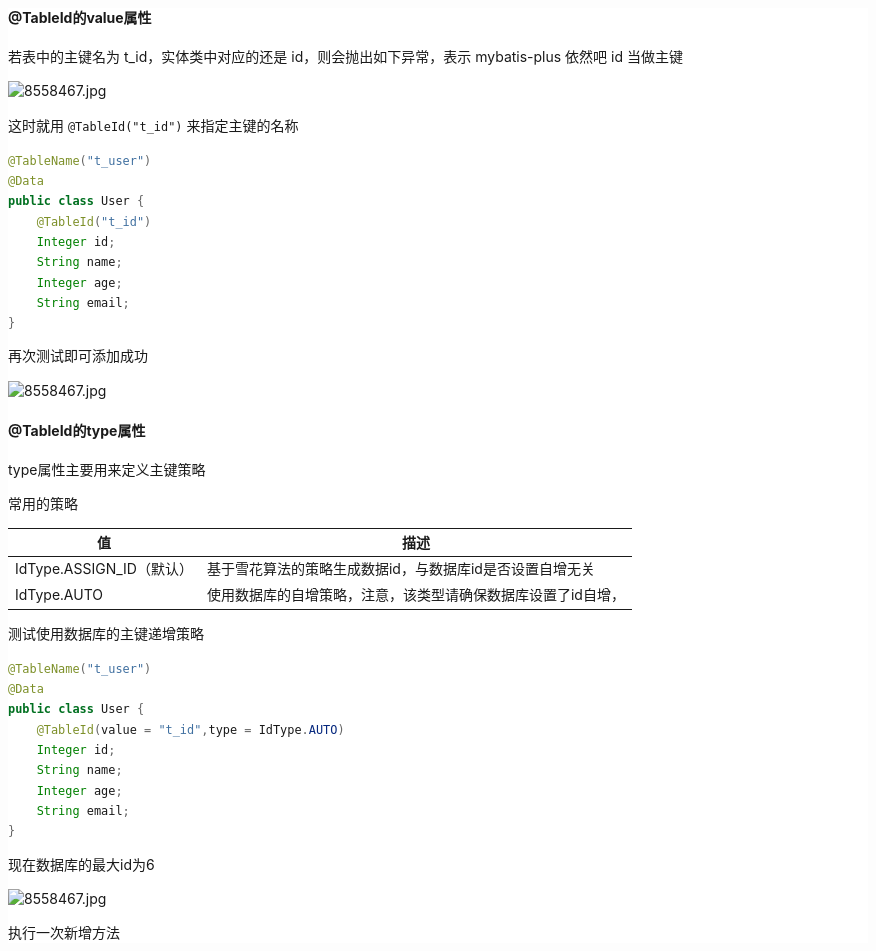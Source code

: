 #### @TableId的value属性

若表中的主键名为 t_id，实体类中对应的还是 id，则会抛出如下异常，表示 mybatis-plus 依然吧 id 当做主键

![8558467.jpg](https://szx-bucket1.fsh.bcebos.com/images2/Snipaste_2022-09-14_16-32-11.png)

这时就用 `@TableId("t_id")` 来指定主键的名称

```java
@TableName("t_user")
@Data
public class User {
    @TableId("t_id")
    Integer id;
    String name;
    Integer age;
    String email;
}
```

再次测试即可添加成功

![8558467.jpg](https://szx-bucket1.fsh.bcebos.com/images2/Snipaste_2022-09-14_16-33-56.png)

#### @TableId的type属性

type属性主要用来定义主键策略

常用的策略

| 值                       | 描述                                                         |
| ------------------------ | ------------------------------------------------------------ |
| IdType.ASSIGN_ID（默认） | 基于雪花算法的策略生成数据id，与数据库id是否设置自增无关     |
| IdType.AUTO              | 使用数据库的自增策略，注意，该类型请确保数据库设置了id自增， |

测试使用数据库的主键递增策略

```java
@TableName("t_user")
@Data
public class User {
    @TableId(value = "t_id",type = IdType.AUTO)
    Integer id;
    String name;
    Integer age;
    String email;
}
```

现在数据库的最大id为6

![8558467.jpg](https://szx-bucket1.fsh.bcebos.com/images2/Snipaste_2022-09-14_16-37-50.png)

执行一次新增方法
